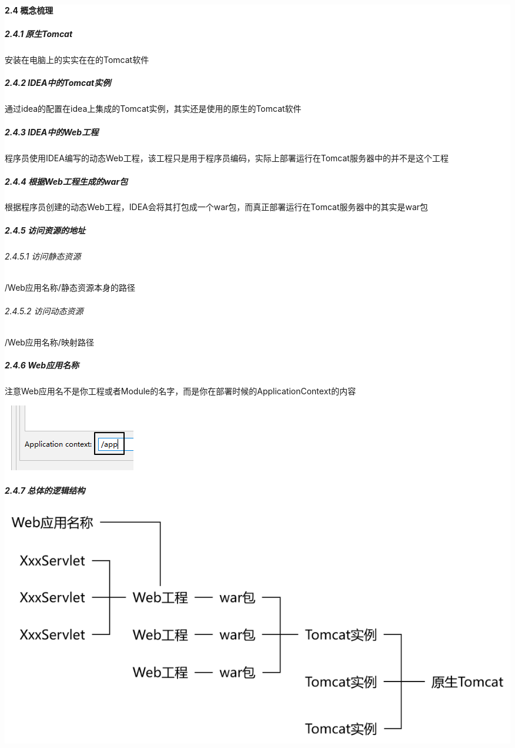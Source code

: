 #### 2.4 概念梳理

##### 2.4.1 原生Tomcat

安装在电脑上的实实在在的Tomcat软件

##### 2.4.2 IDEA中的Tomcat实例

通过idea的配置在idea上集成的Tomcat实例，其实还是使用的原生的Tomcat软件

##### 2.4.3 IDEA中的Web工程
程序员使用IDEA编写的动态Web工程，该工程只是用于程序员编码，实际上部署运行在Tomcat服务器中的并不是这个工程
##### 2.4.4 根据Web工程生成的war包
根据程序员创建的动态Web工程，IDEA会将其打包成一个war包，而真正部署运行在Tomcat服务器中的其实是war包

##### 2.4.5 访问资源的地址

###### 2.4.5.1 访问静态资源

/Web应用名称/静态资源本身的路径

###### 2.4.5.2 访问动态资源

/Web应用名称/映射路径

##### 2.4.6 Web应用名称

注意Web应用名不是你工程或者Module的名字，而是你在部署时候的ApplicationContext的内容

![images](./images/img014.png)

##### 2.4.7 总体的逻辑结构

![images](./images/img015.png)

